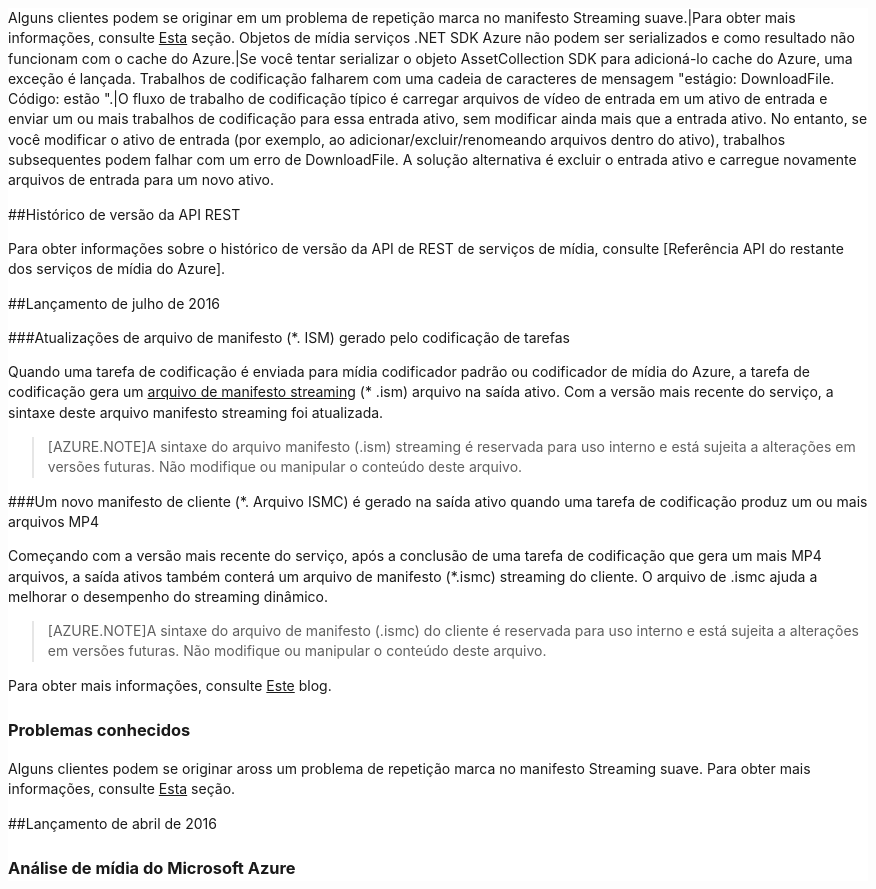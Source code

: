 Alguns clientes podem se originar em um problema de repetição marca no manifesto Streaming suave.|Para obter mais informações, consulte [Esta](media-services-deliver-content-overview.md#known-issues) seção.
Objetos de mídia serviços .NET SDK Azure não podem ser serializados e como resultado não funcionam com o cache do Azure.|Se você tentar serializar o objeto AssetCollection SDK para adicioná-lo cache do Azure, uma exceção é lançada.
Trabalhos de codificação falharem com uma cadeia de caracteres de mensagem "estágio: DownloadFile. Código: estão ".|O fluxo de trabalho de codificação típico é carregar arquivos de vídeo de entrada em um ativo de entrada e enviar um ou mais trabalhos de codificação para essa entrada ativo, sem modificar ainda mais que a entrada ativo. No entanto, se você modificar o ativo de entrada (por exemplo, ao adicionar/excluir/renomeando arquivos dentro do ativo), trabalhos subsequentes podem falhar com um erro de DownloadFile. A solução alternativa é excluir o entrada ativo e carregue novamente arquivos de entrada para um novo ativo. 

##<a id="rest_version_history"></a>Histórico de versão da API REST

Para obter informações sobre o histórico de versão da API de REST de serviços de mídia, consulte [Referência API do restante dos serviços de mídia do Azure].

##<a id="july_changes16"></a>Lançamento de julho de 2016

###<a name="updates-to-manifest-file-ism-generated-by-encoding-tasks"></a>Atualizações de arquivo de manifesto (*. ISM) gerado pelo codificação de tarefas

Quando uma tarefa de codificação é enviada para mídia codificador padrão ou codificador de mídia do Azure, a tarefa de codificação gera um [arquivo de manifesto streaming](media-services-deliver-content-overview.md) (* .ism) arquivo na saída ativo. Com a versão mais recente do serviço, a sintaxe deste arquivo manifesto streaming foi atualizada.

>[AZURE.NOTE]A sintaxe do arquivo manifesto (.ism) streaming é reservada para uso interno e está sujeita a alterações em versões futuras. Não modifique ou manipular o conteúdo deste arquivo.

###<a name="a-new-client-manifest-ismc-file-is-generated-in-the-output-asset-when-an-encoding-task-outputs-one-or-more-mp4-files"></a>Um novo manifesto de cliente (*. Arquivo ISMC) é gerado na saída ativo quando uma tarefa de codificação produz um ou mais arquivos MP4

Começando com a versão mais recente do serviço, após a conclusão de uma tarefa de codificação que gera um mais MP4 arquivos, a saída ativos também conterá um arquivo de manifesto (*.ismc) streaming do cliente. O arquivo de .ismc ajuda a melhorar o desempenho do streaming dinâmico. 

>[AZURE.NOTE]A sintaxe do arquivo de manifesto (.ismc) do cliente é reservada para uso interno e está sujeita a alterações em versões futuras. Não modifique ou manipular o conteúdo deste arquivo.

Para obter mais informações, consulte [Este](https://blogs.msdn.microsoft.com/randomnumber/2016/07/08/encoder-changes-within-azure-media-services-now-create-ismc-file/) blog.

### <a name="known-issues"></a>Problemas conhecidos

Alguns clientes podem se originar aross um problema de repetição marca no manifesto Streaming suave. Para obter mais informações, consulte [Esta](media-services-deliver-content-overview.md#known-issues) seção.

##<a id="apr_changes16"></a>Lançamento de abril de 2016

### <a name="azure-media-analytics"></a>Análise de mídia do Microsoft Azure


[Fórum do MSDN de serviços de mídia do Azure]: http://social.msdn.microsoft.com/forums/azure/home?forum=MediaServices
[Referência da API REST de serviços de mídia do Azure]: http://msdn.microsoft.com/library/azure/hh973617.aspx 
[Detalhes de preços de serviços de mídia]: http://azure.microsoft.com/pricing/details/media-services/
[Entrada de metadados]: http://msdn.microsoft.com/library/azure/dn783120.aspx
[Metadados de saída]: http://msdn.microsoft.com/library/azure/dn783217.aspx
[Fornecimento de conteúdo]: http://msdn.microsoft.com/library/azure/hh973618.aspx
[A indexação de arquivos de mídia com indexador de mídia do Microsoft Azure]: http://msdn.microsoft.com/library/azure/dn783455.aspx
[StreamingEndpoint]: http://msdn.microsoft.com/library/azure/dn783468.aspx
[Trabalhar com os serviços de mídia do Microsoft Azure Live Streaming]: http://msdn.microsoft.com/library/azure/dn783466.aspx
[Usando criptografia dinâmico AES de 128 e o serviço de entrega de chave]: http://msdn.microsoft.com/library/azure/dn783457.aspx
[Usando criptografia PlayReady dinâmico e o serviço de entrega de licença]: http://msdn.microsoft.com/library/azure/dn783467.aspx
[Preview features]: http://azure.microsoft.com/services/preview/
[Visão geral do modelo de licença PlayReady de serviços de mídia]: http://msdn.microsoft.com/library/azure/dn783459.aspx
[Armazenamento de streaming criptografados conteúdo]: http://msdn.microsoft.com/library/azure/dn783451.aspx
[Azure Classic Portal]: https://manage.windowsazure.com
[Embalagem dinâmica]: http://msdn.microsoft.com/library/azure/jj889436.aspx
[Blog de Nick Drouin]: http://blog-ndrouin.azurewebsites.net/hls-v3-new-old-thing/
[Protegendo fluxo suave com PlayReady]: http://msdn.microsoft.com/library/azure/dn189154.aspx
[Repetir lógica nos SDK dos serviços de mídia para .NET]: http://msdn.microsoft.com/library/azure/dn745650.aspx
[Grama vale anuncia EDIUS 7 Streaming através da nuvem]: http://www.streamingmedia.com/Producer/Articles/ReadArticle.aspx?ArticleID=96351&utm_source=dlvr.it&utm_medium=twitter
[Nomes de arquivo de saída de codificador de serviço de controle de mídia]: http://msdn.microsoft.com/library/azure/dn303341.aspx
[Criação de sobreposições]: http://msdn.microsoft.com/library/azure/dn640496.aspx
[Alinhando segmentos de vídeo]: http://msdn.microsoft.com/library/azure/dn640504.aspx
[Versões do Azure Media Services .NET SDK 3.0.0.1 e 3.0.0.2]: http://www.gtrifonov.com/2014/02/07/windows-azure-media-services-.net-sdk-3.0.0.2-release/
[Serviço de controle de acesso do Active Directory do Azure (ACS)]: http://msdn.microsoft.com/library/hh147631.aspx
[Conectar-se aos serviços de mídia com os serviços de mídia SDK para .NET]: http://msdn.microsoft.com/library/azure/jj129571.aspx
[.NET SDK extensões de serviços de mídia do Azure]: https://github.com/Azure/azure-sdk-for-media-services-extensions/tree/dev
[ferramentas de sdk do Azure]: https://github.com/Azure/azure-sdk-tools
[GitHub]: https://github.com/Azure/azure-sdk-for-media-services
[Gerenciando mídia serviços ativos em várias contas de armazenamento]: http://msdn.microsoft.com/library/azure/dn271889.aspx
[Notificações de trabalho de serviços de manipulação de mídia]: http://msdn.microsoft.com/library/azure/dn261241.aspx
